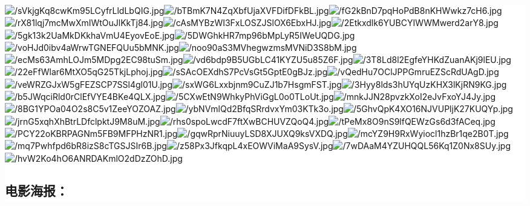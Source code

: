 <img src="https://image.tmdb.org/t/p/original/sVkjgKq8cwKm95LCyfrLldLbQIG.jpg" alt="/sVkjgKq8cwKm95LCyfrLldLbQIG.jpg" title="/sVkjgKq8cwKm95LCyfrLldLbQIG.jpg"><img src="https://image.tmdb.org/t/p/original/bTBmK7N4ZqXbfUjaXVFDifDFkBL.jpg" alt="/bTBmK7N4ZqXbfUjaXVFDifDFkBL.jpg" title="/bTBmK7N4ZqXbfUjaXVFDifDFkBL.jpg"><img src="https://image.tmdb.org/t/p/original/fG2kBnD7pqHoPdB8nKHWwkz7cH6.jpg" alt="/fG2kBnD7pqHoPdB8nKHWwkz7cH6.jpg" title="/fG2kBnD7pqHoPdB8nKHWwkz7cH6.jpg"><img src="https://image.tmdb.org/t/p/original/rX81lqj7mcMwXmIWtOuJlKkTj84.jpg" alt="/rX81lqj7mcMwXmIWtOuJlKkTj84.jpg" title="/rX81lqj7mcMwXmIWtOuJlKkTj84.jpg"><img src="https://image.tmdb.org/t/p/original/cAsMYBzWI3FxLOSZJSlOX6EbxHJ.jpg" alt="/cAsMYBzWI3FxLOSZJSlOX6EbxHJ.jpg" title="/cAsMYBzWI3FxLOSZJSlOX6EbxHJ.jpg"><img src="https://image.tmdb.org/t/p/original/2Etkxdlk6YUBCYIWWMwerd2arY8.jpg" alt="/2Etkxdlk6YUBCYIWWMwerd2arY8.jpg" title="/2Etkxdlk6YUBCYIWWMwerd2arY8.jpg"><img src="https://image.tmdb.org/t/p/original/5gk13k2UaMkDKkhaVmU4EyovEoE.jpg" alt="/5gk13k2UaMkDKkhaVmU4EyovEoE.jpg" title="/5gk13k2UaMkDKkhaVmU4EyovEoE.jpg"><img src="https://image.tmdb.org/t/p/original/5DWGhkHR7mp96bMpLyR5IWeUQDG.jpg" alt="/5DWGhkHR7mp96bMpLyR5IWeUQDG.jpg" title="/5DWGhkHR7mp96bMpLyR5IWeUQDG.jpg"><img src="https://image.tmdb.org/t/p/original/voHJd0ibv4aWrwTGNEFQUu5bMNK.jpg" alt="/voHJd0ibv4aWrwTGNEFQUu5bMNK.jpg" title="/voHJd0ibv4aWrwTGNEFQUu5bMNK.jpg"><img src="https://image.tmdb.org/t/p/original/noo90aS3MVhegwzmsMVNiD3S8bM.jpg" alt="/noo90aS3MVhegwzmsMVNiD3S8bM.jpg" title="/noo90aS3MVhegwzmsMVNiD3S8bM.jpg"><img src="https://image.tmdb.org/t/p/original/ecMs63AmhLOJm5MDpg2EC98tuSm.jpg" alt="/ecMs63AmhLOJm5MDpg2EC98tuSm.jpg" title="/ecMs63AmhLOJm5MDpg2EC98tuSm.jpg"><img src="https://image.tmdb.org/t/p/original/vd6bdp9B5UGbLC41KYZU5u85Z6F.jpg" alt="/vd6bdp9B5UGbLC41KYZU5u85Z6F.jpg" title="/vd6bdp9B5UGbLC41KYZU5u85Z6F.jpg"><img src="https://image.tmdb.org/t/p/original/3T8Ld8l2EgfeYHKdZuanAKj9lEU.jpg" alt="/3T8Ld8l2EgfeYHKdZuanAKj9lEU.jpg" title="/3T8Ld8l2EgfeYHKdZuanAKj9lEU.jpg"><img src="https://image.tmdb.org/t/p/original/22eFfWlar6MtXO5qG25TkjLphoj.jpg" alt="/22eFfWlar6MtXO5qG25TkjLphoj.jpg" title="/22eFfWlar6MtXO5qG25TkjLphoj.jpg"><img src="https://image.tmdb.org/t/p/original/sSAcOEXdhS7PcVsGt5GptE0gBJz.jpg" alt="/sSAcOEXdhS7PcVsGt5GptE0gBJz.jpg" title="/sSAcOEXdhS7PcVsGt5GptE0gBJz.jpg"><img src="https://image.tmdb.org/t/p/original/vQedHu7OClJPPGmruEZScRdUAgD.jpg" alt="/vQedHu7OClJPPGmruEZScRdUAgD.jpg" title="/vQedHu7OClJPPGmruEZScRdUAgD.jpg"><img src="https://image.tmdb.org/t/p/original/veWRZGJxW5gFEZSCP7SSl4gl01U.jpg" alt="/veWRZGJxW5gFEZSCP7SSl4gl01U.jpg" title="/veWRZGJxW5gFEZSCP7SSl4gl01U.jpg"><img src="https://image.tmdb.org/t/p/original/sxWG6Lxxbjnm9CuZJ1b7HsgmFST.jpg" alt="/sxWG6Lxxbjnm9CuZJ1b7HsgmFST.jpg" title="/sxWG6Lxxbjnm9CuZJ1b7HsgmFST.jpg"><img src="https://image.tmdb.org/t/p/original/3Hyy8lds3hUYqUzKHX3lKjRN9KG.jpg" alt="/3Hyy8lds3hUYqUzKHX3lKjRN9KG.jpg" title="/3Hyy8lds3hUYqUzKHX3lKjRN9KG.jpg"><img src="https://image.tmdb.org/t/p/original/b5JWqciRld0rClEfVYE4BKe4QLX.jpg" alt="/b5JWqciRld0rClEfVYE4BKe4QLX.jpg" title="/b5JWqciRld0rClEfVYE4BKe4QLX.jpg"><img src="https://image.tmdb.org/t/p/original/5CXwEtN9WhkyPhViGgL0o0TLoUt.jpg" alt="/5CXwEtN9WhkyPhViGgL0o0TLoUt.jpg" title="/5CXwEtN9WhkyPhViGgL0o0TLoUt.jpg"><img src="https://image.tmdb.org/t/p/original/mnkJJN28pvzkXoI2eJvFxoYJ4Jy.jpg" alt="/mnkJJN28pvzkXoI2eJvFxoYJ4Jy.jpg" title="/mnkJJN28pvzkXoI2eJvFxoYJ4Jy.jpg"><img src="https://image.tmdb.org/t/p/original/8BG1YPOa04O2s8C5v1ZeeYOZOAZ.jpg" alt="/8BG1YPOa04O2s8C5v1ZeeYOZOAZ.jpg" title="/8BG1YPOa04O2s8C5v1ZeeYOZOAZ.jpg"><img src="https://image.tmdb.org/t/p/original/ybNVmlQd2BfqSRrdvxYm03KTk3o.jpg" alt="/ybNVmlQd2BfqSRrdvxYm03KTk3o.jpg" title="/ybNVmlQd2BfqSRrdvxYm03KTk3o.jpg"><img src="https://image.tmdb.org/t/p/original/5GhvQpK4XO16NJVUPljK27KUQYp.jpg" alt="/5GhvQpK4XO16NJVUPljK27KUQYp.jpg" title="/5GhvQpK4XO16NJVUPljK27KUQYp.jpg"><img src="https://image.tmdb.org/t/p/original/jrnG5xqhXhBtrLDfclpktJ9M8uM.jpg" alt="/jrnG5xqhXhBtrLDfclpktJ9M8uM.jpg" title="/jrnG5xqhXhBtrLDfclpktJ9M8uM.jpg"><img src="https://image.tmdb.org/t/p/original/rhs0spoLwcdF7ftXwBCHUVZQoQ4.jpg" alt="/rhs0spoLwcdF7ftXwBCHUVZQoQ4.jpg" title="/rhs0spoLwcdF7ftXwBCHUVZQoQ4.jpg"><img src="https://image.tmdb.org/t/p/original/tPeMx8O9nS9lfQEWzGs6d3fACeq.jpg" alt="/tPeMx8O9nS9lfQEWzGs6d3fACeq.jpg" title="/tPeMx8O9nS9lfQEWzGs6d3fACeq.jpg"><img src="https://image.tmdb.org/t/p/original/PCY22oKBRPAGNm5FB9MFPHzNR1.jpg" alt="/PCY22oKBRPAGNm5FB9MFPHzNR1.jpg" title="/PCY22oKBRPAGNm5FB9MFPHzNR1.jpg"><img src="https://image.tmdb.org/t/p/original/gqwRprNiuuyLSD8XJUXQ9ksVXDQ.jpg" alt="/gqwRprNiuuyLSD8XJUXQ9ksVXDQ.jpg" title="/gqwRprNiuuyLSD8XJUXQ9ksVXDQ.jpg"><img src="https://image.tmdb.org/t/p/original/mcYZ9H9RxWyiocl1hzBr1qe2B0T.jpg" alt="/mcYZ9H9RxWyiocl1hzBr1qe2B0T.jpg" title="/mcYZ9H9RxWyiocl1hzBr1qe2B0T.jpg"><img src="https://image.tmdb.org/t/p/original/mq7Pwhfpd6bR8izS8cTGSJSIr6B.jpg" alt="/mq7Pwhfpd6bR8izS8cTGSJSIr6B.jpg" title="/mq7Pwhfpd6bR8izS8cTGSJSIr6B.jpg"><img src="https://image.tmdb.org/t/p/original/z58Px3JfkqpL4xEOWViMaA9SysV.jpg" alt="/z58Px3JfkqpL4xEOWViMaA9SysV.jpg" title="/z58Px3JfkqpL4xEOWViMaA9SysV.jpg"><img src="https://image.tmdb.org/t/p/original/7wDAaM4YZUHQQL56Kq1Z0Nx8SUy.jpg" alt="/7wDAaM4YZUHQQL56Kq1Z0Nx8SUy.jpg" title="/7wDAaM4YZUHQQL56Kq1Z0Nx8SUy.jpg"><img src="https://image.tmdb.org/t/p/original/hvW2Ko4hO6ANRDAKmlO2dDzZOhD.jpg" alt="/hvW2Ko4hO6ANRDAKmlO2dDzZOhD.jpg" title="/hvW2Ko4hO6ANRDAKmlO2dDzZOhD.jpg">

## **电影海报**：